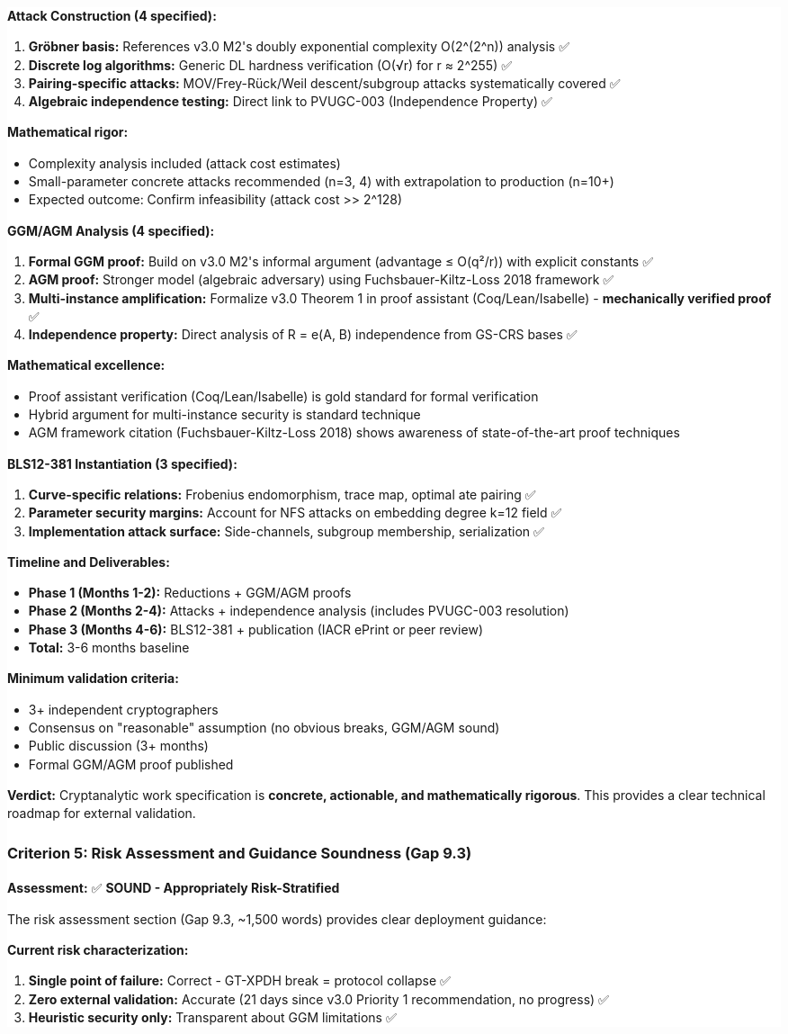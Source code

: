 **Attack Construction (4 specified):**
1. **Gröbner basis:** References v3.0 M2's doubly exponential complexity O(2^(2^n)) analysis ✅
2. **Discrete log algorithms:** Generic DL hardness verification (O(√r) for r ≈ 2^255) ✅
3. **Pairing-specific attacks:** MOV/Frey-Rück/Weil descent/subgroup attacks systematically covered ✅
4. **Algebraic independence testing:** Direct link to PVUGC-003 (Independence Property) ✅

**Mathematical rigor:**
- Complexity analysis included (attack cost estimates)
- Small-parameter concrete attacks recommended (n=3, 4) with extrapolation to production (n=10+)
- Expected outcome: Confirm infeasibility (attack cost >> 2^128)

**GGM/AGM Analysis (4 specified):**
1. **Formal GGM proof:** Build on v3.0 M2's informal argument (advantage ≤ O(q²/r)) with explicit constants ✅
2. **AGM proof:** Stronger model (algebraic adversary) using Fuchsbauer-Kiltz-Loss 2018 framework ✅
3. **Multi-instance amplification:** Formalize v3.0 Theorem 1 in proof assistant (Coq/Lean/Isabelle) - **mechanically verified proof** ✅
4. **Independence property:** Direct analysis of R = e(A, B) independence from GS-CRS bases ✅

**Mathematical excellence:**
- Proof assistant verification (Coq/Lean/Isabelle) is gold standard for formal verification
- Hybrid argument for multi-instance security is standard technique
- AGM framework citation (Fuchsbauer-Kiltz-Loss 2018) shows awareness of state-of-the-art proof techniques

**BLS12-381 Instantiation (3 specified):**
1. **Curve-specific relations:** Frobenius endomorphism, trace map, optimal ate pairing ✅
2. **Parameter security margins:** Account for NFS attacks on embedding degree k=12 field ✅
3. **Implementation attack surface:** Side-channels, subgroup membership, serialization ✅

**Timeline and Deliverables:**
- **Phase 1 (Months 1-2):** Reductions + GGM/AGM proofs
- **Phase 2 (Months 2-4):** Attacks + independence analysis (includes PVUGC-003 resolution)
- **Phase 3 (Months 4-6):** BLS12-381 + publication (IACR ePrint or peer review)
- **Total:** 3-6 months baseline

**Minimum validation criteria:**
- 3+ independent cryptographers
- Consensus on "reasonable" assumption (no obvious breaks, GGM/AGM sound)
- Public discussion (3+ months)
- Formal GGM/AGM proof published

**Verdict:** Cryptanalytic work specification is **concrete, actionable, and mathematically rigorous**. This provides a clear technical roadmap for external validation.

### Criterion 5: Risk Assessment and Guidance Soundness (Gap 9.3)

**Assessment:** ✅ **SOUND - Appropriately Risk-Stratified**

The risk assessment section (Gap 9.3, ~1,500 words) provides clear deployment guidance:

**Current risk characterization:**
1. **Single point of failure:** Correct - GT-XPDH break = protocol collapse ✅
2. **Zero external validation:** Accurate (21 days since v3.0 Priority 1 recommendation, no progress) ✅
3. **Heuristic security only:** Transparent about GGM limitations ✅
